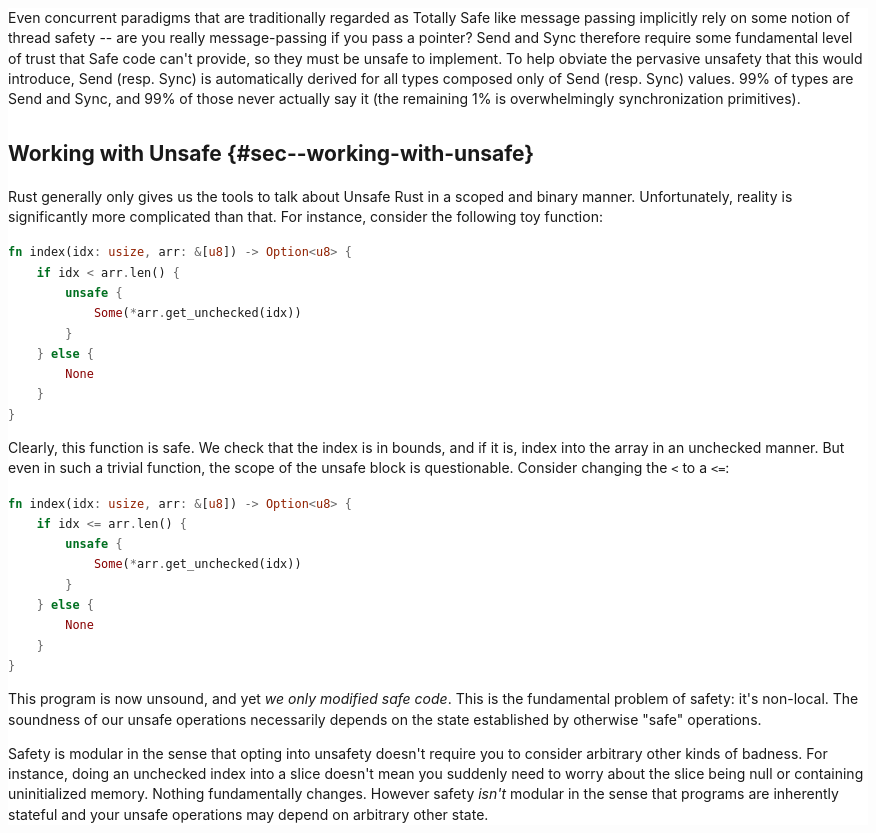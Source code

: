 Even concurrent paradigms that are traditionally regarded as Totally Safe like
message passing implicitly rely on some notion of thread safety -- are you
really message-passing if you pass a pointer? Send and Sync therefore require
some fundamental level of trust that Safe code can't provide, so they must be
unsafe to implement. To help obviate the pervasive unsafety that this would
introduce, Send (resp. Sync) is automatically derived for all types composed only
of Send (resp. Sync) values. 99% of types are Send and Sync, and 99% of those
never actually say it (the remaining 1% is overwhelmingly synchronization
primitives).




[safe-unsafe-meaning.md--drop flags]: #sec--drop-flags
[safe-unsafe-meaning.md--conversions]: #sec--conversions


## Working with Unsafe {#sec--working-with-unsafe}


Rust generally only gives us the tools to talk about Unsafe Rust in a scoped and
binary manner. Unfortunately, reality is significantly more complicated than
that. For instance, consider the following toy function:

```rust
fn index(idx: usize, arr: &[u8]) -> Option<u8> {
    if idx < arr.len() {
        unsafe {
            Some(*arr.get_unchecked(idx))
        }
    } else {
        None
    }
}
```

Clearly, this function is safe. We check that the index is in bounds, and if it
is, index into the array in an unchecked manner. But even in such a trivial
function, the scope of the unsafe block is questionable. Consider changing the
`<` to a `<=`:

```rust
fn index(idx: usize, arr: &[u8]) -> Option<u8> {
    if idx <= arr.len() {
        unsafe {
            Some(*arr.get_unchecked(idx))
        }
    } else {
        None
    }
}
```

This program is now unsound, and yet *we only modified safe code*. This is the
fundamental problem of safety: it's non-local. The soundness of our unsafe
operations necessarily depends on the state established by otherwise
"safe" operations.

Safety is modular in the sense that opting into unsafety doesn't require you
to consider arbitrary other kinds of badness. For instance, doing an unchecked
index into a slice doesn't mean you suddenly need to worry about the slice being
null or containing uninitialized memory. Nothing fundamentally changes. However
safety *isn't* modular in the sense that programs are inherently stateful and
your unsafe operations may depend on arbitrary other state.


[readme--trpl]: http://doc.rust-lang.org/book/
[meet-safe-and-unsafe.md--pointer aliasing rules]: #sec--references
[meet-safe-and-unsafe.md--uninitialized memory]: #sec--uninitialized
[meet-safe-and-unsafe.md--race]: #sec--races
[repr-rust.md--dst]: #dynamically-sized-types-dsts
[exotic-sizes.md--dst-issue]: https://github.com/rust-lang/rust/issues/26403
[other-reprs.md--drop flags]: #sec--drop-flags
[other-reprs.md--ub loads]: https://github.com/rust-lang/rust/issues/27060
[lifetime-mismatch.md--ex2]: #example-aliasing-a-mutable-reference
[casts.md--float-int]: https://github.com/rust-lang/rust/issues/10184
[casts.md--float-float]: https://github.com/rust-lang/rust/issues/15536
[transmutes.md--unbounded lifetime]: #sec--unbounded-lifetimes
[constructors.md--uninit]: #sec--uninitialized
[destructors.md--Unique]: #sec--phantom-data